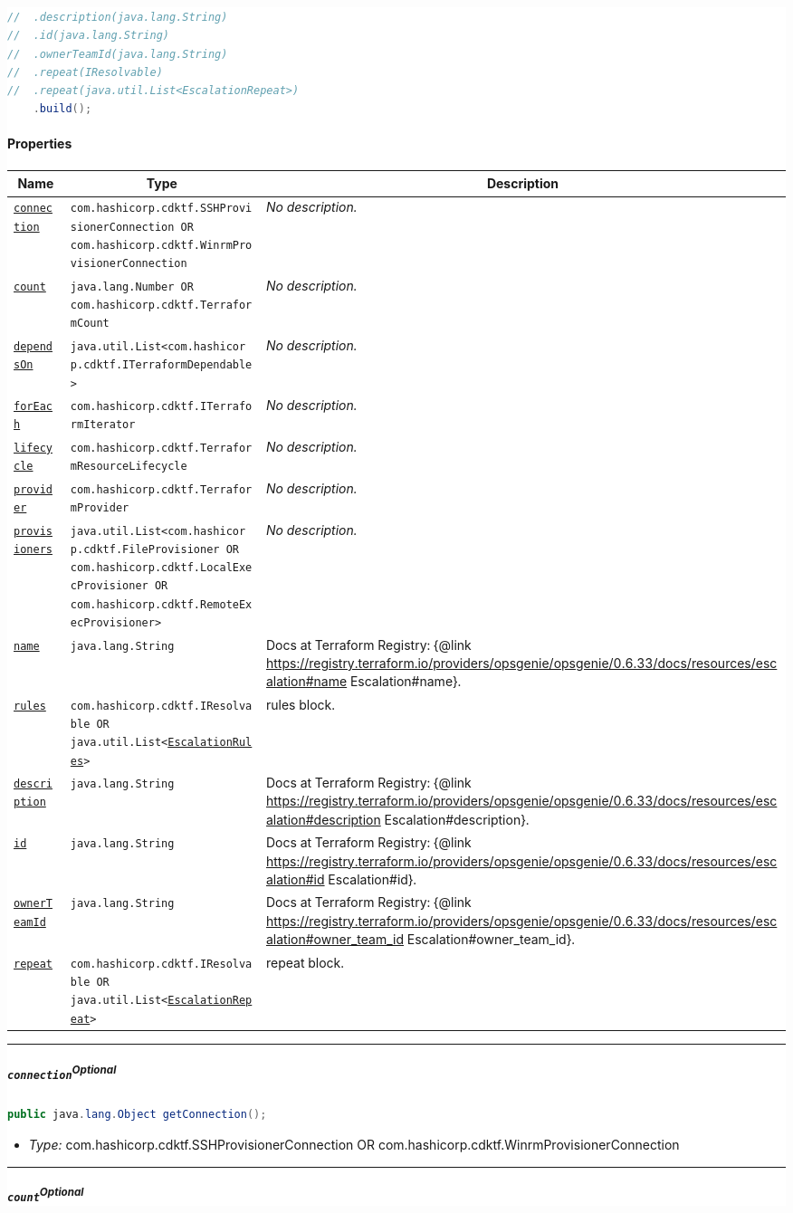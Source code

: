 ```java
//  .description(java.lang.String)
//  .id(java.lang.String)
//  .ownerTeamId(java.lang.String)
//  .repeat(IResolvable)
//  .repeat(java.util.List<EscalationRepeat>)
    .build();
```

#### Properties <a name="Properties" id="Properties"></a>

| **Name** | **Type** | **Description** |
| --- | --- | --- |
| <code><a href="#rhizo-co-terraform-provider-opsgenie.escalation.EscalationConfig.property.connection">connection</a></code> | <code>com.hashicorp.cdktf.SSHProvisionerConnection OR com.hashicorp.cdktf.WinrmProvisionerConnection</code> | *No description.* |
| <code><a href="#rhizo-co-terraform-provider-opsgenie.escalation.EscalationConfig.property.count">count</a></code> | <code>java.lang.Number OR com.hashicorp.cdktf.TerraformCount</code> | *No description.* |
| <code><a href="#rhizo-co-terraform-provider-opsgenie.escalation.EscalationConfig.property.dependsOn">dependsOn</a></code> | <code>java.util.List<com.hashicorp.cdktf.ITerraformDependable></code> | *No description.* |
| <code><a href="#rhizo-co-terraform-provider-opsgenie.escalation.EscalationConfig.property.forEach">forEach</a></code> | <code>com.hashicorp.cdktf.ITerraformIterator</code> | *No description.* |
| <code><a href="#rhizo-co-terraform-provider-opsgenie.escalation.EscalationConfig.property.lifecycle">lifecycle</a></code> | <code>com.hashicorp.cdktf.TerraformResourceLifecycle</code> | *No description.* |
| <code><a href="#rhizo-co-terraform-provider-opsgenie.escalation.EscalationConfig.property.provider">provider</a></code> | <code>com.hashicorp.cdktf.TerraformProvider</code> | *No description.* |
| <code><a href="#rhizo-co-terraform-provider-opsgenie.escalation.EscalationConfig.property.provisioners">provisioners</a></code> | <code>java.util.List<com.hashicorp.cdktf.FileProvisioner OR com.hashicorp.cdktf.LocalExecProvisioner OR com.hashicorp.cdktf.RemoteExecProvisioner></code> | *No description.* |
| <code><a href="#rhizo-co-terraform-provider-opsgenie.escalation.EscalationConfig.property.name">name</a></code> | <code>java.lang.String</code> | Docs at Terraform Registry: {@link https://registry.terraform.io/providers/opsgenie/opsgenie/0.6.33/docs/resources/escalation#name Escalation#name}. |
| <code><a href="#rhizo-co-terraform-provider-opsgenie.escalation.EscalationConfig.property.rules">rules</a></code> | <code>com.hashicorp.cdktf.IResolvable OR java.util.List<<a href="#rhizo-co-terraform-provider-opsgenie.escalation.EscalationRules">EscalationRules</a>></code> | rules block. |
| <code><a href="#rhizo-co-terraform-provider-opsgenie.escalation.EscalationConfig.property.description">description</a></code> | <code>java.lang.String</code> | Docs at Terraform Registry: {@link https://registry.terraform.io/providers/opsgenie/opsgenie/0.6.33/docs/resources/escalation#description Escalation#description}. |
| <code><a href="#rhizo-co-terraform-provider-opsgenie.escalation.EscalationConfig.property.id">id</a></code> | <code>java.lang.String</code> | Docs at Terraform Registry: {@link https://registry.terraform.io/providers/opsgenie/opsgenie/0.6.33/docs/resources/escalation#id Escalation#id}. |
| <code><a href="#rhizo-co-terraform-provider-opsgenie.escalation.EscalationConfig.property.ownerTeamId">ownerTeamId</a></code> | <code>java.lang.String</code> | Docs at Terraform Registry: {@link https://registry.terraform.io/providers/opsgenie/opsgenie/0.6.33/docs/resources/escalation#owner_team_id Escalation#owner_team_id}. |
| <code><a href="#rhizo-co-terraform-provider-opsgenie.escalation.EscalationConfig.property.repeat">repeat</a></code> | <code>com.hashicorp.cdktf.IResolvable OR java.util.List<<a href="#rhizo-co-terraform-provider-opsgenie.escalation.EscalationRepeat">EscalationRepeat</a>></code> | repeat block. |

---

##### `connection`<sup>Optional</sup> <a name="connection" id="rhizo-co-terraform-provider-opsgenie.escalation.EscalationConfig.property.connection"></a>

```java
public java.lang.Object getConnection();
```

- *Type:* com.hashicorp.cdktf.SSHProvisionerConnection OR com.hashicorp.cdktf.WinrmProvisionerConnection

---

##### `count`<sup>Optional</sup> <a name="count" id="rhizo-co-terraform-provider-opsgenie.escalation.EscalationConfig.property.count"></a>
